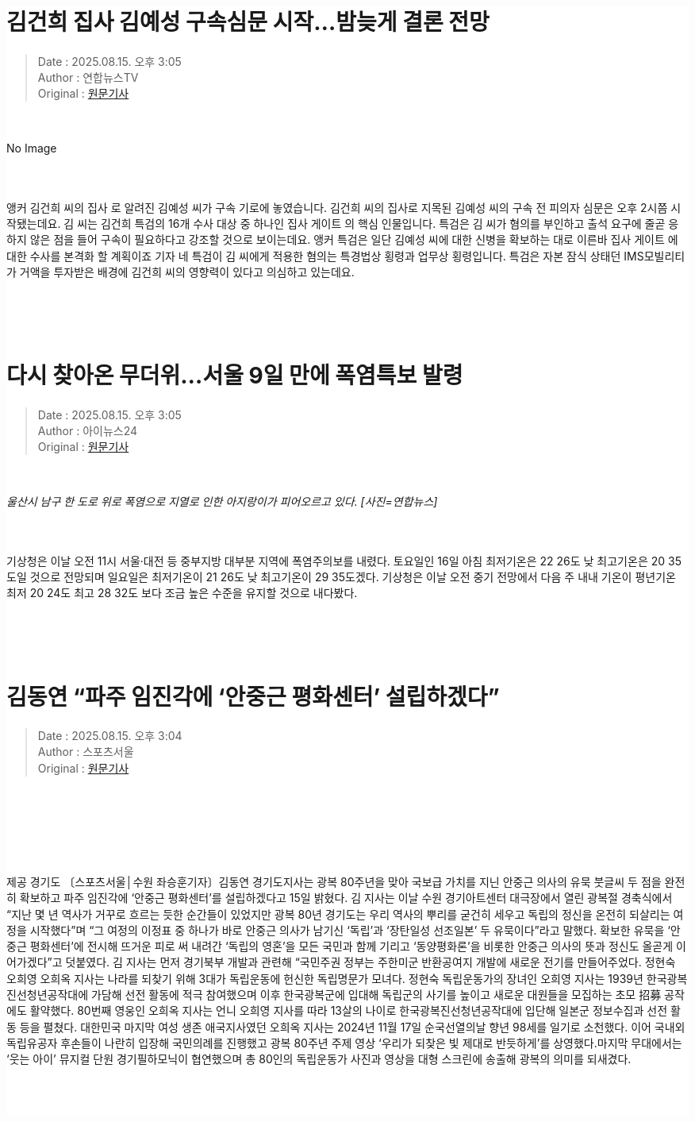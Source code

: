   
# 김건희 집사 김예성 구속심문 시작…밤늦게 결론 전망  
  
> Date : 2025.08.15. 오후 3:05  
> Author : 연합뉴스TV  
> Original : [원문기사](https://n.news.naver.com/mnews/article/422/0000771006?sid=102)  
<br/>  
  
No Image  
<br/><br/>  
  
앵커 김건희 씨의 집사 로 알려진 김예성 씨가 구속 기로에 놓였습니다.
김건희 씨의 집사로 지목된 김예성 씨의 구속 전 피의자 심문은 오후 2시쯤 시작됐는데요.
김 씨는 김건희 특검의 16개 수사 대상 중 하나인 집사 게이트 의 핵심 인물입니다.
특검은 김 씨가 혐의를 부인하고 출석 요구에 줄곧 응하지 않은 점을 들어 구속이 필요하다고 강조할 것으로 보이는데요.
앵커 특검은 일단 김예성 씨에 대한 신병을 확보하는 대로 이른바 집사 게이트 에 대한 수사를 본격화 할 계획이죠 기자 네 특검이 김 씨에게 적용한 혐의는 특경법상 횡령과 업무상 횡령입니다.
특검은 자본 잠식 상태던 IMS모빌리티가 거액을 투자받은 배경에 김건희 씨의 영향력이 있다고 의심하고 있는데요.  
<br/><br/><br/>  

  
# 다시 찾아온 무더위…서울 9일 만에 폭염특보 발령  
  
> Date : 2025.08.15. 오후 3:05  
> Author : 아이뉴스24  
> Original : [원문기사](https://n.news.naver.com/mnews/article/031/0000957548?sid=102)  
<br/>  
  
<img alt="울산시 남구 한 도로 위로 폭염으로 지열로 인한 아지랑이가 피어오르고 있다. [사진=연합뉴스]" class="_LAZY_LOADING _LAZY_LOADING_INIT_HIDE" src="https://imgnews.pstatic.net/image/031/2025/08/15/0000957548_001_20250815150509587.jpg?type=w860" id="img1" style="display: none;"></img><em class="img_desc">울산시 남구 한 도로 위로 폭염으로 지열로 인한 아지랑이가 피어오르고 있다. [사진=연합뉴스]</em>  
<br/><br/>  
  
기상청은 이날 오전 11시 서울·대전 등 중부지방 대부분 지역에 폭염주의보를 내렸다.
토요일인 16일 아침 최저기온은 22 26도 낮 최고기온은 20 35도일 것으로 전망되며 일요일은 최저기온이 21 26도 낮 최고기온이 29 35도겠다.
기상청은 이날 오전 중기 전망에서 다음 주 내내 기온이 평년기온 최저 20 24도 최고 28 32도 보다 조금 높은 수준을 유지할 것으로 내다봤다.  
<br/><br/><br/>  

  
# 김동연 “파주 임진각에 ‘안중근 평화센터’ 설립하겠다”  
  
> Date : 2025.08.15. 오후 3:04  
> Author : 스포츠서울  
> Original : [원문기사](https://n.news.naver.com/mnews/article/468/0001169766?sid=102)  
<br/>  
  
<img alt="" class="_LAZY_LOADING _LAZY_LOADING_INIT_HIDE" src="https://imgnews.pstatic.net/image/468/2025/08/15/0001169766_001_20250815150415852.jpeg?type=w860" id="img1" style="display: none;"></img>  
<br/><br/>  
  
제공 경기도 〔스포츠서울│수원 좌승훈기자〕김동연 경기도지사는 광복 80주년을 맞아 국보급 가치를 지닌 안중근 의사의 유묵 붓글씨 두 점을 완전히 확보하고 파주 임진각에 ‘안중근 평화센터’를 설립하겠다고 15일 밝혔다.
김 지사는 이날 수원 경기아트센터 대극장에서 열린 광복절 경축식에서 “지난 몇 년 역사가 거꾸로 흐르는 듯한 순간들이 있었지만 광복 80년 경기도는 우리 역사의 뿌리를 굳건히 세우고 독립의 정신을 온전히 되살리는 여정을 시작했다”며 “그 여정의 이정표 중 하나가 바로 안중근 의사가 남기신 ‘독립’과 ‘장탄일성 선조일본’ 두 유묵이다”라고 말했다.
확보한 유묵을 ‘안중근 평화센터’에 전시해 뜨거운 피로 써 내려간 ‘독립의 영혼’을 모든 국민과 함께 기리고 ‘동양평화론’을 비롯한 안중근 의사의 뜻과 정신도 올곧게 이어가겠다”고 덧붙였다.
김 지사는 먼저 경기북부 개발과 관련해 “국민주권 정부는 주한미군 반환공여지 개발에 새로운 전기를 만들어주었다.
정현숙 오희영 오희옥 지사는 나라를 되찾기 위해 3대가 독립운동에 헌신한 독립명문가 모녀다.
정현숙 독립운동가의 장녀인 오희영 지사는 1939년 한국광복진선청년공작대에 가담해 선전 활동에 적극 참여했으며 이후 한국광복군에 입대해 독립군의 사기를 높이고 새로운 대원들을 모집하는 초모 招募 공작에도 활약했다.
80번째 영웅인 오희옥 지사는 언니 오희영 지사를 따라 13살의 나이로 한국광복진선청년공작대에 입단해 일본군 정보수집과 선전 활동 등을 펼쳤다.
대한민국 마지막 여성 생존 애국지사였던 오희옥 지사는 2024년 11월 17일 순국선열의날 향년 98세를 일기로 소천했다.
이어 국내외 독립유공자 후손들이 나란히 입장해 국민의례를 진행했고 광복 80주년 주제 영상 ‘우리가 되찾은 빛 제대로 반듯하게’를 상영했다.마지막 무대에서는 ‘웃는 아이’ 뮤지컬 단원 경기필하모닉이 협연했으며 총 80인의 독립운동가 사진과 영상을 대형 스크린에 송출해 광복의 의미를 되새겼다.  
<br/><br/><br/>  
